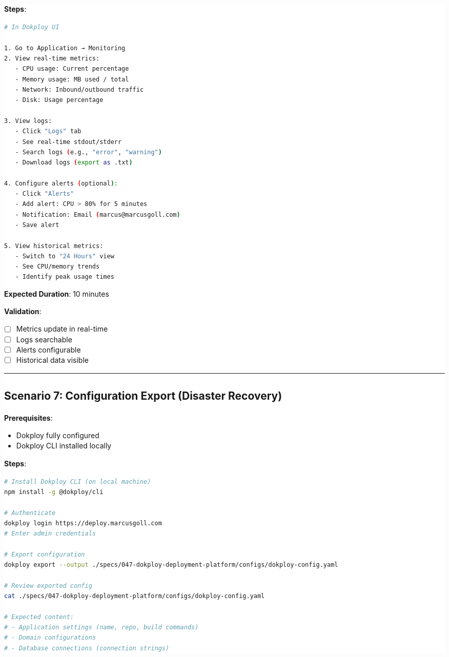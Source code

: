 **Steps**:

```bash
# In Dokploy UI

1. Go to Application → Monitoring
2. View real-time metrics:
   - CPU usage: Current percentage
   - Memory usage: MB used / total
   - Network: Inbound/outbound traffic
   - Disk: Usage percentage

3. View logs:
   - Click "Logs" tab
   - See real-time stdout/stderr
   - Search logs (e.g., "error", "warning")
   - Download logs (export as .txt)

4. Configure alerts (optional):
   - Click "Alerts"
   - Add alert: CPU > 80% for 5 minutes
   - Notification: Email (marcus@marcusgoll.com)
   - Save alert

5. View historical metrics:
   - Switch to "24 Hours" view
   - See CPU/memory trends
   - Identify peak usage times
```

**Expected Duration**: 10 minutes

**Validation**:
- [ ] Metrics update in real-time
- [ ] Logs searchable
- [ ] Alerts configurable
- [ ] Historical data visible

---

## Scenario 7: Configuration Export (Disaster Recovery)

**Prerequisites**:
- Dokploy fully configured
- Dokploy CLI installed locally

**Steps**:

```bash
# Install Dokploy CLI (on local machine)
npm install -g @dokploy/cli

# Authenticate
dokploy login https://deploy.marcusgoll.com
# Enter admin credentials

# Export configuration
dokploy export --output ./specs/047-dokploy-deployment-platform/configs/dokploy-config.yaml

# Review exported config
cat ./specs/047-dokploy-deployment-platform/configs/dokploy-config.yaml

# Expected content:
# - Application settings (name, repo, build commands)
# - Domain configurations
# - Database connections (connection strings)
```